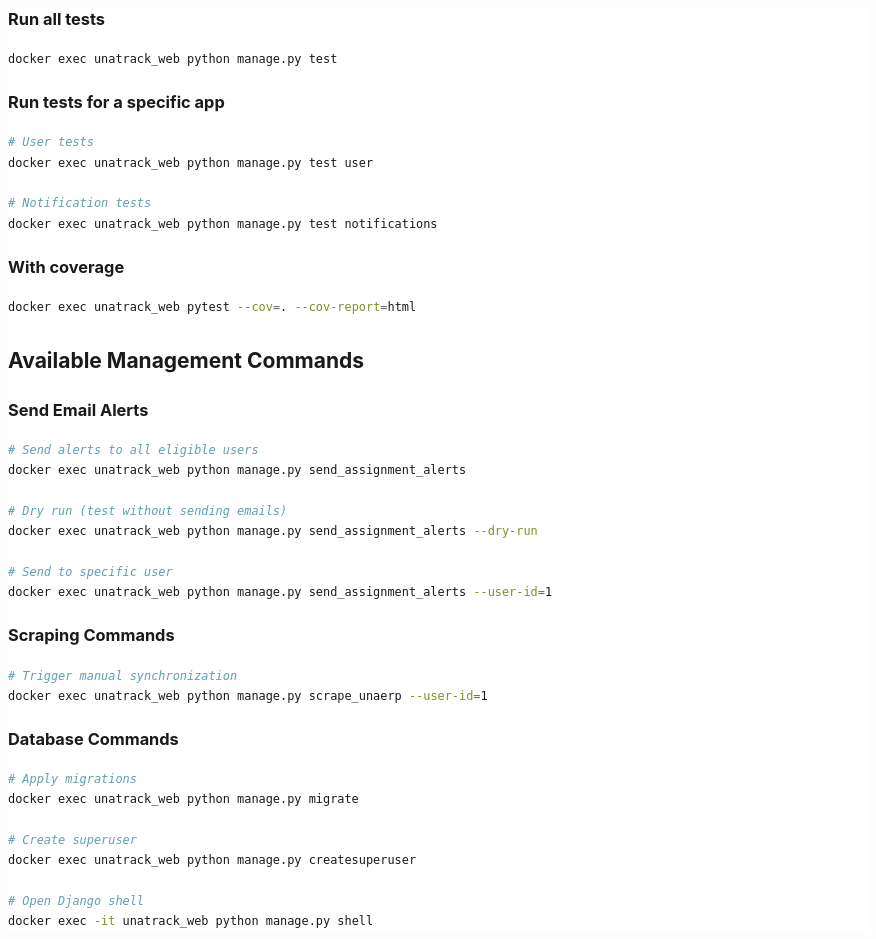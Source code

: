 ### Run all tests
```bash
docker exec unatrack_web python manage.py test
```

### Run tests for a specific app
```bash
# User tests
docker exec unatrack_web python manage.py test user

# Notification tests
docker exec unatrack_web python manage.py test notifications
```

### With coverage
```bash
docker exec unatrack_web pytest --cov=. --cov-report=html
```

## Available Management Commands

### Send Email Alerts
```bash
# Send alerts to all eligible users
docker exec unatrack_web python manage.py send_assignment_alerts

# Dry run (test without sending emails)
docker exec unatrack_web python manage.py send_assignment_alerts --dry-run

# Send to specific user
docker exec unatrack_web python manage.py send_assignment_alerts --user-id=1
```

### Scraping Commands
```bash
# Trigger manual synchronization
docker exec unatrack_web python manage.py scrape_unaerp --user-id=1
```

### Database Commands
```bash
# Apply migrations
docker exec unatrack_web python manage.py migrate

# Create superuser
docker exec unatrack_web python manage.py createsuperuser

# Open Django shell
docker exec -it unatrack_web python manage.py shell
```
